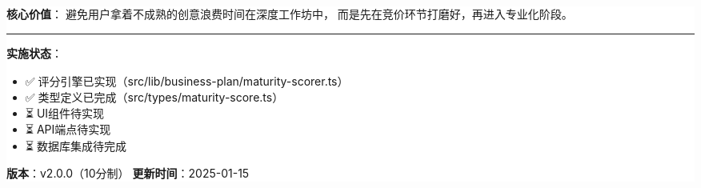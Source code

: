 **核心价值**：
避免用户拿着不成熟的创意浪费时间在深度工作坊中，
而是先在竞价环节打磨好，再进入专业化阶段。

---

**实施状态**：
- ✅ 评分引擎已实现（src/lib/business-plan/maturity-scorer.ts）
- ✅ 类型定义已完成（src/types/maturity-score.ts）
- ⏳ UI组件待实现
- ⏳ API端点待实现
- ⏳ 数据库集成待完成

**版本**：v2.0.0（10分制）
**更新时间**：2025-01-15

